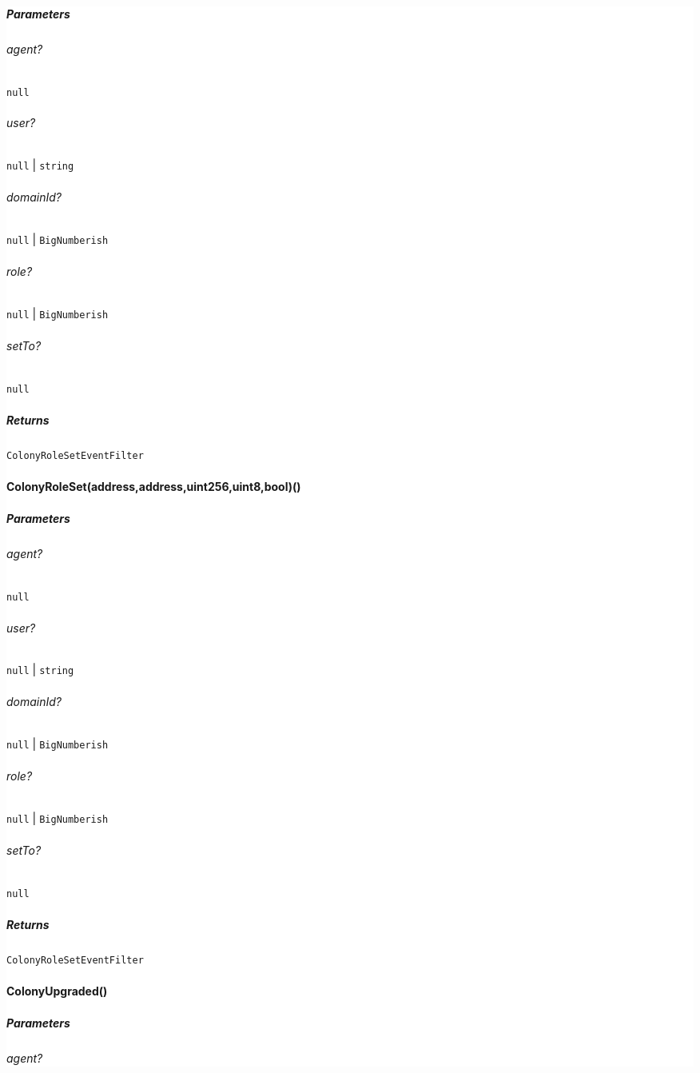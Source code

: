 ##### Parameters

###### agent?

`null`

###### user?

`null` | `string`

###### domainId?

`null` | `BigNumberish`

###### role?

`null` | `BigNumberish`

###### setTo?

`null`

##### Returns

`ColonyRoleSetEventFilter`

#### ColonyRoleSet(address,address,uint256,uint8,bool)()

##### Parameters

###### agent?

`null`

###### user?

`null` | `string`

###### domainId?

`null` | `BigNumberish`

###### role?

`null` | `BigNumberish`

###### setTo?

`null`

##### Returns

`ColonyRoleSetEventFilter`

#### ColonyUpgraded()

##### Parameters

###### agent?
